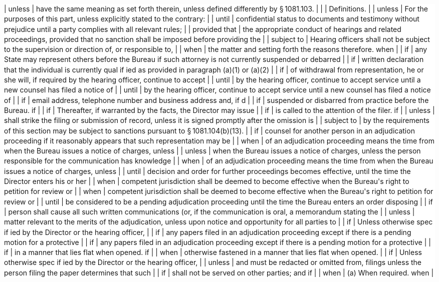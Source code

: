 | unless         | have the same meaning as set forth therein, unless  defined differently by &#167;&#8201;1081.103.                                    |
|                |           Definitions.                                                                                                               |
| unless         | For the purposes of this part,  unless  explicitly stated to the contrary:                                                           |
| until          | confidential status to documents and testimony without prejudice until  a party complies with all relevant rules;                    |
| provided that  | the appropriate conduct of hearings and related proceedings, provided that no sanction shall be imposed before providing the         |
| subject to     | Hearing officers shall not be  subject to the supervision or direction of, or responsible to,                                        |
| when           | the matter and setting forth the reasons therefore. when                                                                             |
| if             | any State may represent others before the Bureau if such attorney is not currently suspended or debarred                             |
| if             | written declaration that the individual is currently qual if ied as provided in paragraph (a)(1) or (a)(2)                           |
| if             | of withdrawal from representation, he or she will, if required by the hearing officer, continue to accept                            |
| until          | by the hearing officer, continue to accept service until a new counsel has filed a notice of                                         |
| until          | by the hearing officer, continue to accept service until a new counsel has filed a notice of                                         |
| if             | email address, telephone number and business address and, if  d                                                                      |
| if             | suspended or disbarred from practice before the Bureau. if                                                                           |
| if             | Thereafter,  if warranted by the facts, the Director may issue                                                                       |
| if             | is called to the attention of the filer. if                                                                                          |
| unless         | shall strike the filing or submission of record, unless it is signed promptly after the omission is                                  |
| subject to     | by the requirements of this section may be subject to  sanctions pursuant to &#167;&#8201;1081.104(b)(13).                           |
| if             | counsel for another person in an adjudication proceeding if it reasonably appears that such representation may be                    |
| when           | of an adjudication proceeding means the time from when the Bureau issues a notice of charges, unless                                 |
| unless         | when the Bureau issues a notice of charges, unless the person responsible for the communication has knowledge                        |
| when           | of an adjudication proceeding means the time from when the Bureau issues a notice of charges, unless                                 |
| until          | decision and order for further proceedings becomes effective, until the time the Director enters his or her                          |
| when           | competent jurisdiction shall be deemed to become effective when the Bureau's right to petition for review or                         |
| when           | competent jurisdiction shall be deemed to become effective when the Bureau's right to petition for review or                         |
| until          | be considered to be a pending adjudication proceeding until the time the Bureau enters an order disposing                            |
| if             | person shall cause all such written communications (or, if the communication is oral, a memorandum stating the                       |
| unless         | matter relevant to the merits of the adjudication, unless upon notice and opportunity for all parties to                             |
| if             | Unless otherwise spec if ied by the Director or the hearing officer,                                                                 |
| if             | any papers filed in an adjudication proceeding except if there is a pending motion for a protective                                  |
| if             | any papers filed in an adjudication proceeding except if there is a pending motion for a protective                                  |
| if             | in a manner that lies flat when opened. if                                                                                           |
| when           | otherwise fastened in a manner that lies flat when  opened.                                                                          |
| if             | Unless otherwise spec if ied by the Director or the hearing officer,                                                                 |
| unless         | and must be redacted or omitted from, filings unless the person filing the paper determines that such                                |
| if             | shall not be served on other parties; and if                                                                                         |
| when           | (a) When required. when                                                                                                              |